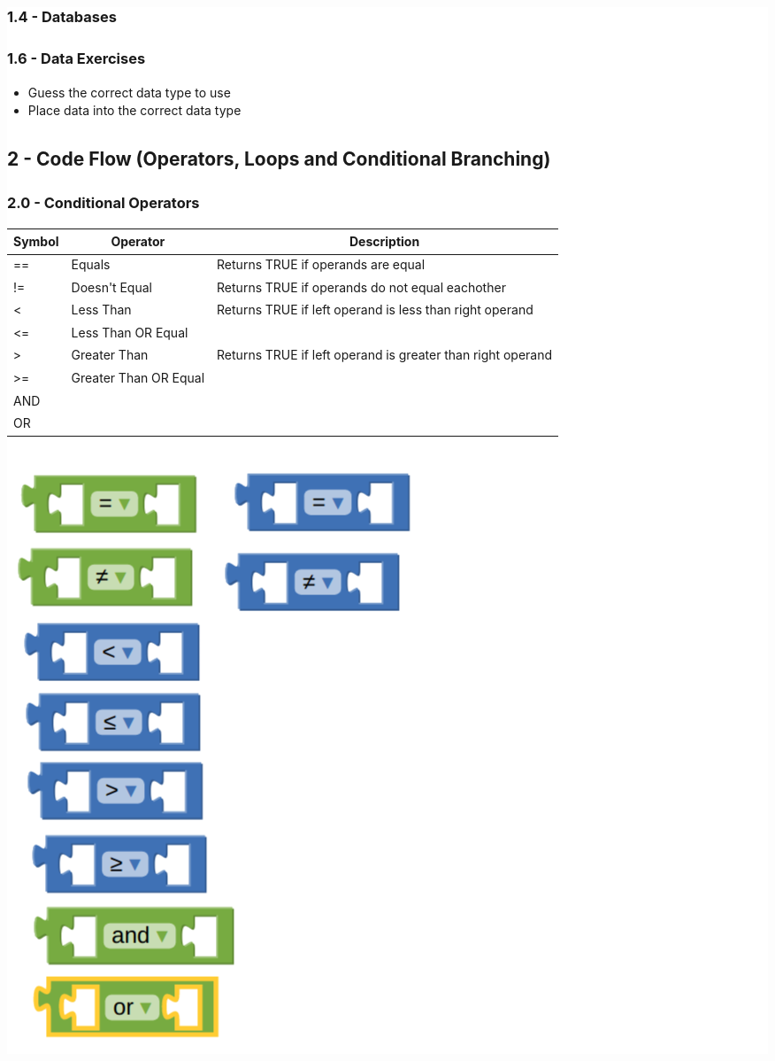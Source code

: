 ### 1.4 - Databases
### 1.6 - Data Exercises
- Guess the correct data type to use
- Place data into the correct data type

## 2 - Code Flow (Operators, Loops and Conditional Branching)
### 2.0 - Conditional Operators

| Symbol | Operator | Description |
| -------| ----------- | -------- |
| == | Equals | Returns TRUE if operands are equal |
| != | Doesn't Equal | Returns TRUE if operands do not equal eachother |
| < | Less Than | Returns TRUE if left operand is less than right operand |
| <= | Less Than OR Equal | |
| > | Greater Than | Returns TRUE if left operand is greater than right operand |
| >= | Greater Than OR Equal | |
| AND | | |
| OR | |  |

![](https://raw.githubusercontent.com/jjozwiak/technovation_camp_2017/master/conditional_operators.png)
